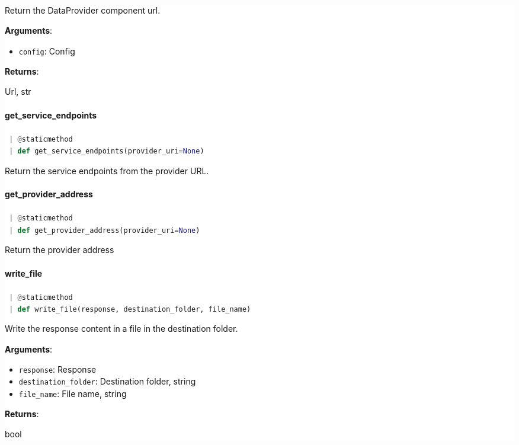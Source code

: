 Return the DataProvider component url.

**Arguments**:

- `config`: Config

**Returns**:

Url, str

#### get\_service\_endpoints

```python
 | @staticmethod
 | def get_service_endpoints(provider_uri=None)
```

Return the service endpoints from the provider URL.

#### get\_provider\_address

```python
 | @staticmethod
 | def get_provider_address(provider_uri=None)
```

Return the provider address

#### write\_file

```python
 | @staticmethod
 | def write_file(response, destination_folder, file_name)
```

Write the response content in a file in the destination folder.

**Arguments**:

- `response`: Response
- `destination_folder`: Destination folder, string
- `file_name`: File name, string

**Returns**:

bool

